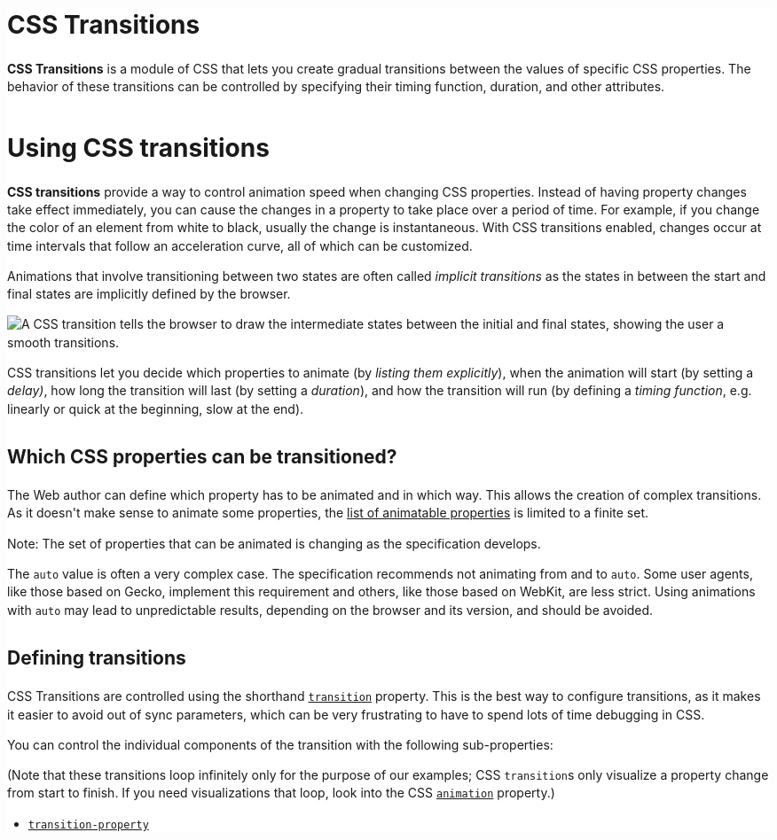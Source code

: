 # CSS Transitions

**CSS Transitions** is a module of CSS that lets you create gradual transitions between the values of specific CSS properties. The behavior of these transitions can be controlled by specifying their timing function, duration, and other attributes.

# Using CSS transitions

**CSS transitions** provide a way to control animation speed when changing CSS properties. Instead of having property changes take effect immediately, you can cause the changes in a property to take place over a period of time. For example, if you change the color of an element from white to black, usually the change is instantaneous. With CSS transitions enabled, changes occur at time intervals that follow an acceleration curve, all of which can be customized.

Animations that involve transitioning between two states are often called *implicit transitions* as the states in between the start and final states are implicitly defined by the browser.

![A CSS transition tells the browser to draw the intermediate states between the initial and final states, showing the user a smooth transitions.](https://developer.mozilla.org/files/4529/TransitionsPrinciple.png)

CSS transitions let you decide which properties to animate (by *listing them explicitly*), when the animation will start (by setting a *delay)*, how long the transition will last (by setting a *duration*), and how the transition will run (by defining a *timing function*, e.g. linearly or quick at the beginning, slow at the end).

## Which CSS properties can be transitioned?

The Web author can define which property has to be animated and in which way. This allows the creation of complex transitions. As it doesn't make sense to animate some properties, the [list of animatable properties](https://developer.mozilla.org/en-US/docs/Web/CSS/CSS_animated_properties) is limited to a finite set.

Note: The set of properties that can be animated is changing as the specification develops.

The `auto` value is often a very complex case. The specification recommends not animating from and to `auto`. Some user agents, like those based on Gecko, implement this requirement and others, like those based on WebKit, are less strict. Using animations with `auto` may lead to unpredictable results, depending on the browser and its version, and should be avoided.

## Defining transitions

CSS Transitions are controlled using the shorthand [`transition`](https://developer.mozilla.org/en-US/docs/Web/CSS/transition) property. This is the best way to configure transitions, as it makes it easier to avoid out of sync parameters, which can be very frustrating to have to spend lots of time debugging in CSS.

You can control the individual components of the transition with the following sub-properties:

(Note that these transitions loop infinitely only for the purpose of our examples; CSS `transition`s only visualize a property change from start to finish. If you need visualizations that loop, look into the CSS [`animation`](https://developer.mozilla.org/en-US/docs/Web/CSS/animation) property.)

- [`transition-property`](https://developer.mozilla.org/en-US/docs/Web/CSS/transition-property)

